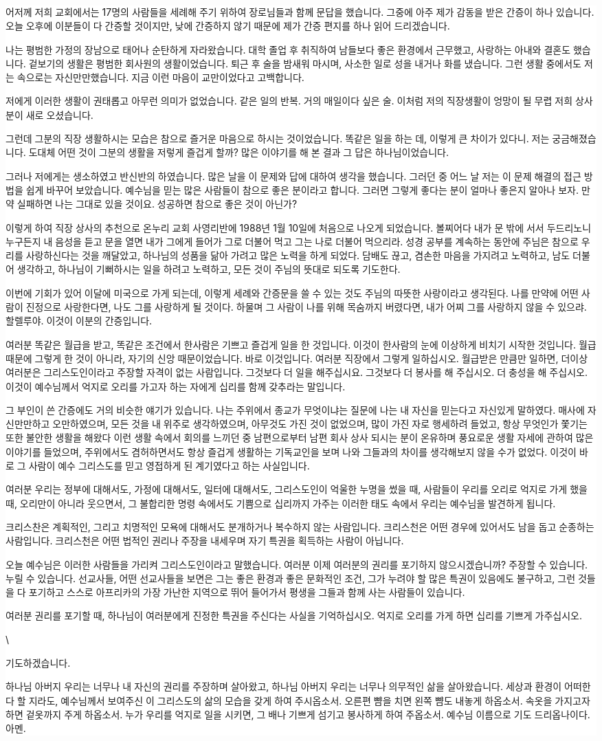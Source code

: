어저께 저희 교회에서는 17명의 사람들을 세례해 주기 위하여 장로님들과 함께 문답을 했습니다. 그중에 아주 제가 감동을 받은 간증이 하나 있습니다. 오늘 오후에 이분들이 다 간증할 것이지만, 낮에 간증하지 않기 때문에 제가 간증 편지를 하나 읽어 드리겠습니다.

나는 평범한 가정의 장남으로 태어나 순탄하게 자라왔습니다. 대학 졸업 후 취직하여 남들보다 좋은 환경에서 근무했고, 사랑하는 아내와 결혼도 했습니다. 겉보기의 생활은 평범한 회사원의 생활이었습니다. 퇴근 후 술을 밤새워 마시며, 사소한 일로 성을 내거나 화를 냈습니다. 그런 생활 중에서도 저는 속으로는 자신만만했습니다. 지금 이런 마음이 교만이었다고 고백합니다.

저에게 이러한 생활이 권태롭고 아무런 의미가 없었습니다. 같은 일의 반복. 거의 매일이다 싶은 술. 이처럼 저의 직장생활이 엉망이 될 무렵 저희 상사분이 새로 오셨습니다.

그런데 그분의 직장 생활하시는 모습은 참으로 즐거운 마음으로 하시는 것이었습니다. 똑같은 일을 하는 데, 이렇게 큰 차이가 있다니. 저는 궁금해졌습니다. 도대체 어떤 것이 그분의 생활을 저렇게 즐겁게 할까? 많은 이야기를 해 본 결과 그 답은 하나님이었습니다.

그러나 저에게는 생소하였고 반신반의 하였습니다. 많은 날을 이 문제와 답에 대하여 생각을 했습니다. 그러던 중 어느 날 저는 이 문제 해결의 접근 방법을 쉽게 바꾸어 보았습니다. 예수님을 믿는 많은 사람들이 참으로 좋은 분이라고 합니다. 그러면 그렇게 좋다는 분이 얼마나 좋은지 알아나 보자. 만약 실패하면 나는 그대로 있을 것이요. 성공하면 참으로 좋은 것이 아닌가?

이렇게 하여 직장 상사의 추천으로 온누리 교회 사영리반에 1988년 1월 10일에 처음으로 나오게 되었습니다. 볼찌어다 내가 문 밖에 서서 두드리노니 누구든지 내 음성을 듣고 문을 열면 내가 그에게 들어가 그로 더불어 먹고 그는 나로 더불어 먹으리라. 성경 공부를 계속하는 동안에 주님은 참으로 우리를 사랑하신다는 것을 깨달았고, 하나님의 성품을 닮아 가려고 많은 노력을 하게 되었다. 담배도 끊고, 겸손한 마음을 가지려고 노력하고, 남도 더불어 생각하고, 하나님이 기뻐하시는 일을 하려고 노력하고, 모든 것이 주님의 뜻대로 되도록 기도한다.

이번에 기회가 있어 이달에 미국으로 가게 되는데, 이렇게 세례와 간증문을 쓸 수 있는 것도 주님의 따뜻한 사랑이라고 생각된다. 나를 만약에 어떤 사람이 진정으로 사랑한다면, 나도 그를 사랑하게 될 것이다. 하물며 그 사람이 나를 위해 목숨까지 버렸다면, 내가 어찌 그를 사랑하지 않을 수 있으랴. 할렐루야. 이것이 이분의 간증입니다.

여러분 똑같은 월급을 받고, 똑같은 조건에서 한사람은 기쁘고 즐겁게 일을 한 것입니다. 이것이 한사람의 눈에 이상하게 비치기 시작한 것입니다. 월급 때문에 그렇게 한 것이 아니라, 자기의 신앙 때문이었습니다. 바로 이것입니다. 여러분 직장에서 그렇게 일하십시오. 월급받은 만큼만 일하면, 더이상 여러분은 그리스도인이라고 주장할 자격이 없는 사람입니다. 그것보다 더 일을 해주십시요. 그것보다 더 봉사를 해 주십시오. 더 충성을 해 주십시오. 이것이 예수님께서 억지로 오리를 가고자 하는 자에게 십리를 함께 갖추라는 말입니다.

그 부인이 쓴 간증에도 거의 비슷한 얘기가 있습니다. 나는 주위에서 종교가 무엇이냐는 질문에 나는 내 자신을 믿는다고 자신있게 말하였다. 매사에 자신만만하고 오만하였으며, 모든 것을 내 위주로 생각하였으며, 아무것도 가진 것이 없었으며, 많이 가진 자로 행세하려 들었고, 항상 무엇인가 쫓기는 또한 불안한 생활을 해왔다 이런 생활 속에서 회의를 느끼던 중 남편으로부터 남편 회사 상사 되시는 분이 온유하며 풍요로운 생활 자세에 관하여 많은 이야기를 들었으며, 주위에서도 겸허하면서도 항상 즐겁게 생활하는 기독교인을 보며 나와 그들과의 차이를 생각해보지 않을 수가 없었다. 이것이 바로 그 사람이 예수 그리스도를 믿고 영접하게 된 계기였다고 하는 사실입니다.

여러분 우리는 정부에 대해서도, 가정에 대해서도, 일터에 대해서도, 그리스도인이 억울한 누명을 썼을 때, 사람들이 우리를 오리로 억지로 가게 했을 때, 오리만이 아니라 웃으면서, 그 불합리한 명령 속에서도 기쁨으로 십리까지 가주는 이러한 태도 속에서 우리는 예수님을 발견하게 됩니다.&#x20;

크리스찬은 계획적인, 그리고 치명적인 모욕에 대해서도 분개하거나 복수하지 않는 사람입니다. 크리스천은 어떤 경우에 있어서도 남을 돕고 순종하는 사람입니다. 크리스천은 어떤 법적인 권리나 주장을 내세우며 자기 특권을 획득하는 사람이 아닙니다.

&#x20;오늘 예수님은 이러한 사람들을 가리켜 그리스도인이라고 말했습니다. 여러분 이제 여러분의 권리를 포기하지 않으시겠습니까? 주장할 수 있습니다. 누릴 수 있습니다. 선교사들, 어떤 선교사들을 보면은 그는 좋은 환경과 좋은 문화적인 조건, 그가 누려야 할 많은 특권이 있음에도 불구하고, 그런 것들을 다 포기하고 스스로 아프리카의 가장 가난한 지역으로 뛰어 들어가서 평생을 그들과 함께 사는 사람들이 있습니다.

여러분 권리를 포기할 때, 하나님이 여러분에게 진정한 특권을 주신다는 사실을 기억하십시오. 억지로 오리를 가게 하면 십리를 기쁘게 가주십시오.

\


기도하겠습니다.

하나님 아버지 우리는 너무나 내 자신의 권리를 주장하며 살아왔고, 하나님 아버지 우리는 너무나 의무적인 삶을 살아왔습니다. 세상과 환경이 어떠한다 할 지라도, 예수님께서 보여주신 이 그리스도의 삶의 모습을 갖게 하여 주시옵소서. 오른편 뺨을 치면 왼쪽 뺨도 내놓게 하옵소서. 속옷을 가지고자 하면 겉옷까지 주게 하옵소서. 누가 우리를 억지로 일을 시키면, 그 배나 기쁘게 섬기고 봉사하게 하여 주옵소서. 예수님 이름으로 기도 드리옵나이다. 아멘.
